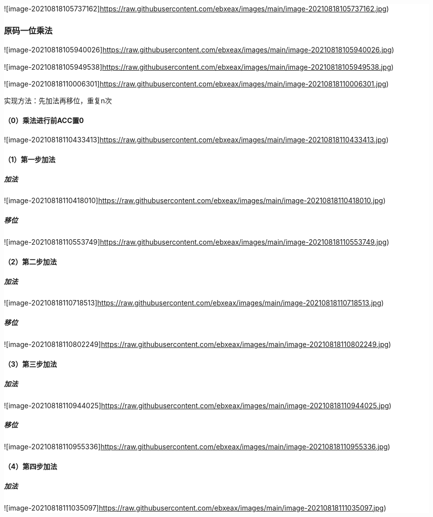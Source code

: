 ![image-20210818105737162]https://raw.githubusercontent.com/ebxeax/images/main/image-20210818105737162.jpg)

### 原码一位乘法

![image-20210818105940026]https://raw.githubusercontent.com/ebxeax/images/main/image-20210818105940026.jpg)

![image-20210818105949538]https://raw.githubusercontent.com/ebxeax/images/main/image-20210818105949538.jpg)

![image-20210818110006301]https://raw.githubusercontent.com/ebxeax/images/main/image-20210818110006301.jpg)

实现方法：先加法再移位，重复n次

#### （0）乘法进行前ACC置0

![image-20210818110433413]https://raw.githubusercontent.com/ebxeax/images/main/image-20210818110433413.jpg)

#### （1）第一步加法

##### 加法

![image-20210818110418010]https://raw.githubusercontent.com/ebxeax/images/main/image-20210818110418010.jpg)

##### 移位

![image-20210818110553749]https://raw.githubusercontent.com/ebxeax/images/main/image-20210818110553749.jpg)

#### （2）第二步加法

##### 加法

![image-20210818110718513]https://raw.githubusercontent.com/ebxeax/images/main/image-20210818110718513.jpg)

##### 移位

![image-20210818110802249]https://raw.githubusercontent.com/ebxeax/images/main/image-20210818110802249.jpg)

#### （3）第三步加法

##### 加法

![image-20210818110944025]https://raw.githubusercontent.com/ebxeax/images/main/image-20210818110944025.jpg)

##### 移位

![image-20210818110955336]https://raw.githubusercontent.com/ebxeax/images/main/image-20210818110955336.jpg)

#### （4）第四步加法

##### 加法

![image-20210818111035097]https://raw.githubusercontent.com/ebxeax/images/main/image-20210818111035097.jpg)
